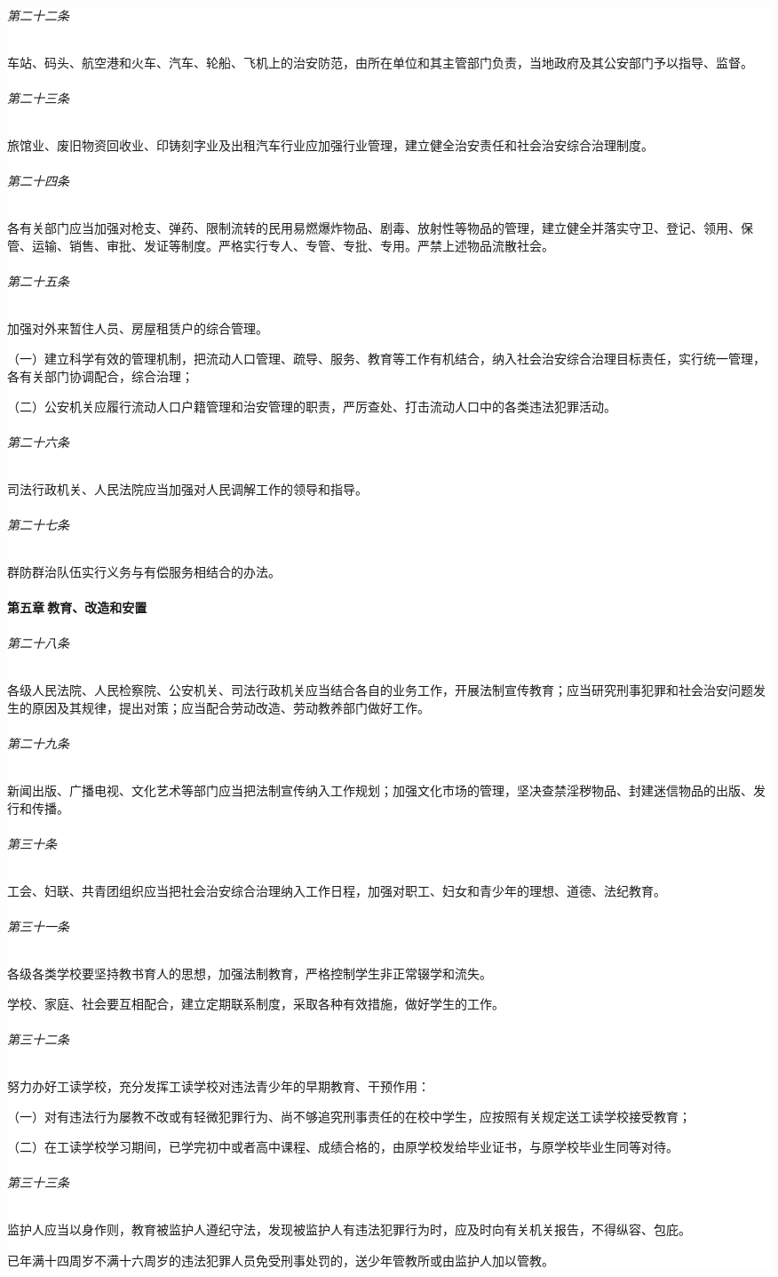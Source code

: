 ###### 第二十二条

车站、码头、航空港和火车、汽车、轮船、飞机上的治安防范，由所在单位和其主管部门负责，当地政府及其公安部门予以指导、监督。

###### 第二十三条

旅馆业、废旧物资回收业、印铸刻字业及出租汽车行业应加强行业管理，建立健全治安责任和社会治安综合治理制度。

###### 第二十四条

各有关部门应当加强对枪支、弹药、限制流转的民用易燃爆炸物品、剧毒、放射性等物品的管理，建立健全并落实守卫、登记、领用、保管、运输、销售、审批、发证等制度。严格实行专人、专管、专批、专用。严禁上述物品流散社会。

###### 第二十五条

加强对外来暂住人员、房屋租赁户的综合管理。

（一）建立科学有效的管理机制，把流动人口管理、疏导、服务、教育等工作有机结合，纳入社会治安综合治理目标责任，实行统一管理，各有关部门协调配合，综合治理；

（二）公安机关应履行流动人口户籍管理和治安管理的职责，严厉查处、打击流动人口中的各类违法犯罪活动。

###### 第二十六条

司法行政机关、人民法院应当加强对人民调解工作的领导和指导。

###### 第二十七条

群防群治队伍实行义务与有偿服务相结合的办法。

#### 第五章 教育、改造和安置

###### 第二十八条

各级人民法院、人民检察院、公安机关、司法行政机关应当结合各自的业务工作，开展法制宣传教育；应当研究刑事犯罪和社会治安问题发生的原因及其规律，提出对策；应当配合劳动改造、劳动教养部门做好工作。

###### 第二十九条

新闻出版、广播电视、文化艺术等部门应当把法制宣传纳入工作规划；加强文化市场的管理，坚决查禁淫秽物品、封建迷信物品的出版、发行和传播。

###### 第三十条

工会、妇联、共青团组织应当把社会治安综合治理纳入工作日程，加强对职工、妇女和青少年的理想、道德、法纪教育。

###### 第三十一条

各级各类学校要坚持教书育人的思想，加强法制教育，严格控制学生非正常辍学和流失。

学校、家庭、社会要互相配合，建立定期联系制度，采取各种有效措施，做好学生的工作。

###### 第三十二条

努力办好工读学校，充分发挥工读学校对违法青少年的早期教育、干预作用：

（一）对有违法行为屡教不改或有轻微犯罪行为、尚不够追究刑事责任的在校中学生，应按照有关规定送工读学校接受教育；

（二）在工读学校学习期间，已学完初中或者高中课程、成绩合格的，由原学校发给毕业证书，与原学校毕业生同等对待。

###### 第三十三条

监护人应当以身作则，教育被监护人遵纪守法，发现被监护人有违法犯罪行为时，应及时向有关机关报告，不得纵容、包庇。

已年满十四周岁不满十六周岁的违法犯罪人员免受刑事处罚的，送少年管教所或由监护人加以管教。
